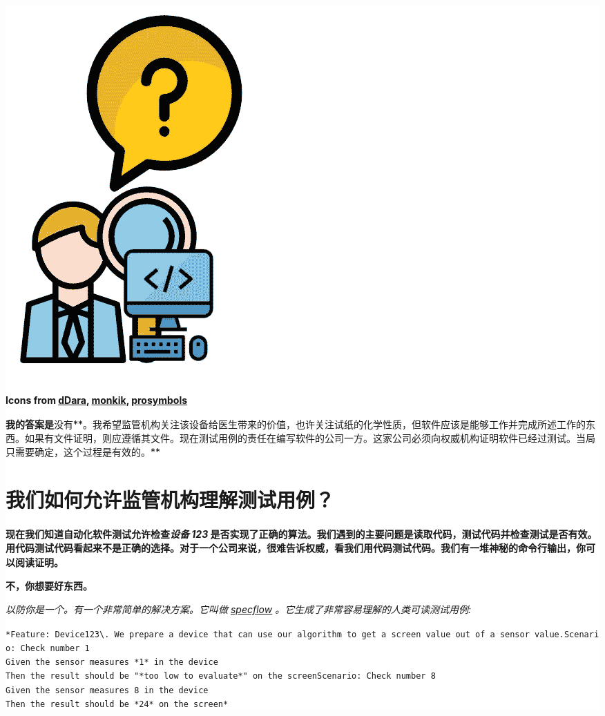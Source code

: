 **![](img/63526f96425a6a973c68a589962c122c.png)**

**Icons from [dDara](https://www.flaticon.com/authors/ddara), [monkik](https://www.flaticon.com/authors/monkik), [prosymbols](https://www.flaticon.com/authors/prosymbols)**

**我的答案是**没有**。我希望监管机构关注该设备给医生带来的价值，也许关注试纸的化学性质，但软件应该是能够工作并完成所述工作的东西。如果有文件证明，则应遵循其文件。现在测试用例的责任在编写软件的公司一方。这家公司必须向权威机构证明软件已经过测试。当局只需要确定，这个过程是有效的。**

# **我们如何允许监管机构理解测试用例？**

**现在我们知道自动化软件测试允许检查*设备 123* 是否实现了正确的算法。我们遇到的主要问题是读取代码，测试代码并检查测试是否有效。用代码测试代码看起来不是正确的选择。对于一个公司来说，很难告诉权威，看我们用代码测试代码。我们有一堆神秘的命令行输出，你可以阅读证明。**

**不，你想要好东西。**

**以防你是一个*。有一个非常简单的解决方案。它叫做 [*specflow*](https://specflow.org/getting-started/) *。*它生成了非常容易理解的人类可读测试用例:***

```
*Feature: Device123\. We prepare a device that can use our algorithm to get a screen value out of a sensor value.Scenario: Check number 1   
Given the sensor measures *1* in the device
Then the result should be "*too low to evaluate*" on the screenScenario: Check number 8
Given the sensor measures 8 in the device
Then the result should be *24* on the screen*
```
